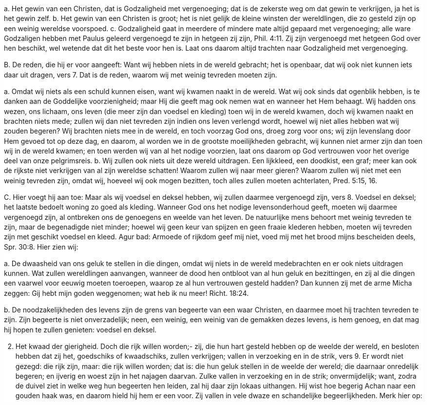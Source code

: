 a. Het gewin van een Christen, dat is Godzaligheid met vergenoeging; dat is de zekerste weg om dat gewin te verkrijgen, ja het is het gewin zelf. 
b. Het gewin van een Christen is groot; het is niet gelijk de kleine winsten der wereldlingen, die zo gesteld zijn op een weinig wereldse voorspoed. 
c. Godzaligheid gaat in meerdere of mindere mate altijd gepaard met vergenoeging; alle ware Godzaligen hebben met Paulus geleerd vergenoegd te zijn in hetgeen zij zijn, Phil. 4:11. Zij zijn vergenoegd met hetgeen God over hen beschikt, wel wetende dat dit het beste voor hen is. Laat ons daarom altijd trachten naar Godzaligheid met vergenoeging. 

B. De reden, die hij er voor aangeeft: Want wij hebben niets in de wereld gebracht; het is openbaar, dat wij ook niet kunnen iets daar uit dragen, vers 7. Dat is de reden, waarom wij met weinig tevreden moeten zijn. 

a. Omdat wij niets als een schuld kunnen eisen, want wij kwamen naakt in de wereld. Wat wij ook sinds dat ogenblik hebben, is te danken aan de Goddelijke voorzienigheid; maar Hij die geeft mag ook nemen wat en wanneer het Hem behaagt. Wij hadden ons wezen, ons lichaam, ons leven (die meer zijn dan voedsel en kleding) toen wij in de wereld kwamen, doch wij kwamen naakt en brachten niets mede; zullen wij dan niet tevreden zijn indien ons leven verlengd wordt, hoewel wij niet alles hebben wat wij zouden begeren? Wij brachten niets mee in de wereld, en toch voorzag God ons, droeg zorg voor ons; wij zijn levenslang door Hem gevoed tot op deze dag, en daarom, al worden we in de grootste moeilijkheden gebracht, wij kunnen niet armer zijn dan toen wij in de wereld kwamen; en toen werden wij van al het nodige voorzien, laat ons daarom op God vertrouwen voor het overige deel van onze pelgrimsreis. 
b. Wij zullen ook niets uit deze wereld uitdragen. Een lijkkleed, een doodkist, een graf; meer kan ook de rijkste niet verkrijgen van al zijn wereldse schatten! Waarom zullen wij naar meer gieren? Waarom zullen wij niet met een weinig tevreden zijn, omdat wij, hoeveel wij ook mogen bezitten, toch alles zullen moeten achterlaten, Pred. 5:15, 16. 

C. Hier voegt hij aan toe: Maar als wij voedsel en deksel hebben, wij zullen daarmee vergenoegd zijn, vers 8. Voedsel en deksel; het laatste bedoelt woning zo goed als kleding. Wanneer God ons het nodige levensonderhoud geeft, moeten wij daarmee vergenoegd zijn, al ontbreken ons de genoegens en weelde van het leven. De natuurlijke mens behoort met weinig tevreden te zijn, maar de begenadigde niet minder; hoewel wij geen keur van spijzen en geen fraaie klederen hebben, moeten wij tevreden zijn met geschikt voedsel en kleed. Agur bad: Armoede of rijkdom geef mij niet, voed mij met het brood mijns bescheiden deels, Spr. 30:8. Hier zien wij: 

a. De dwaasheid van ons geluk te stellen in die dingen, omdat wij niets in de wereld medebrachten en er ook niets uitdragen kunnen. Wat zullen wereldlingen aanvangen, wanneer de dood hen ontbloot van al hun geluk en bezittingen, en zij al die dingen een vaarwel voor eeuwig moeten toeroepen, waarop ze al hun vertrouwen gesteld hadden? Dan kunnen zij met de arme Micha zeggen: Gij hebt mijn goden weggenomen; wat heb ik nu meer! Richt. 18:24. 

b. De noodzakelijkheden des levens zijn de grens van begeerte van een waar Christen, en daarmee moet hij trachten tevreden te zijn. Zijn begeerte is niet onverzadelijk; neen, een weinig, een weinig van de gemakken dezes levens, is hem genoeg, en dat mag hij hopen te zullen genieten: voedsel en deksel. 

2. Het kwaad der gierigheid. Doch die rijk willen worden;- zij, die hun hart gesteld hebben op de weelde der wereld, en besloten hebben dat zij het, goedschiks of kwaadschiks, zullen verkrijgen; vallen in verzoeking en in de strik, vers 9. Er wordt niet gezegd: die rijk zijn, maar: die rijk willen worden; dat is: die hun geluk stellen in de weelde der wereld; die daarnaar onredelijk begeren; en ijverig en woest zijn in het najagen daarvan. Zulke vallen in verzoeking en in de strik; onvermijdelijk; want, zodra de duivel ziet in welke weg hun begeerten hen leiden, zal hij daar zijn lokaas uithangen. Hij wist hoe begerig Achan naar een gouden haak was, en daarom hield hij hem er een voor. Zij vallen in vele dwaze en schandelijke begeerlijkheden. Merk hier op: 

